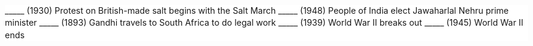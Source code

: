   <tr>
   <td>
    _____
   </td>
   <td>
    (1930)
   </td>
   <td>
   </td>
   <td>
    Protest on British-made salt begins with the Salt March
   </td>
  </tr>
  <tr>
   <td>
    _____
   </td>
   <td>
    (1948)
   </td>
   <td>
   </td>
   <td>
    People of India elect Jawaharlal Nehru prime minister
   </td>
  </tr>
  <tr>
   <td>
    _____
   </td>
   <td>
    (1893)
   </td>
   <td>
   </td>
   <td>
    Gandhi travels to South Africa to do legal work
   </td>
  </tr>
  <tr>
   <td>
    _____
   </td>
   <td>
    (1939)
   </td>
   <td>
   </td>
   <td>
    World War II breaks out
   </td>
  </tr>
  <tr>
   <td>
    _____
   </td>
   <td>
    (1945)
   </td>
   <td>
   </td>
   <td>
    World War II ends